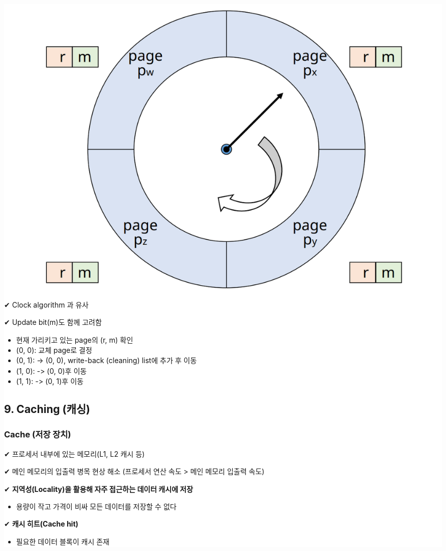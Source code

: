 ![](assets/5주차_유선준_2.md/2023-03-01-22-43-30.png)

✔ Clock algorithm 과 유사

✔ Update bit(m)도 함께 고려함
- 현재 가리키고 있는 page의 (r, m) 확인
- (0, 0): 교체 page로 결정
- (0, 1): -> (0, 0), write-back (cleaning) list에 추가 후 이동
- (1, 0): -> (0, 0)후 이동
- (1, 1): -> (0, 1)후 이동

## 9. Caching (캐싱)

### Cache (저장 장치)

✔ 프로세서 내부에 있는 메모리(L1, L2 캐시 등)

✔ 메인 메모리의 입출력 병목 현상 해소 (프로세서 연산 속도 > 메인 메모리 입출력 속도)

✔ **지역성(Locality)을 활용해 자주 접근하는 데이터 캐시에 저장**
- 용량이 작고 가격이 비싸 모든 데이터를 저장할 수 없다

✔ **캐시 히트(Cache hit)**
- 필요한 데이터 블록이 캐시 존재
